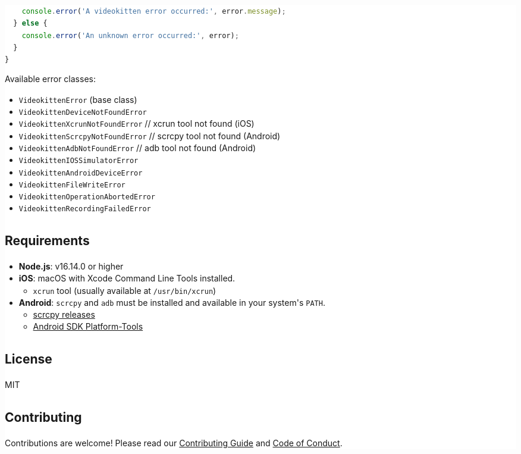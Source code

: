 ```typescript
    console.error('A videokitten error occurred:', error.message);
  } else {
    console.error('An unknown error occurred:', error);
  }
}
```

Available error classes:

- `VideokittenError` (base class)
- `VideokittenDeviceNotFoundError`
- `VideokittenXcrunNotFoundError`       // xcrun tool not found (iOS)
- `VideokittenScrcpyNotFoundError`      // scrcpy tool not found (Android)
- `VideokittenAdbNotFoundError`         // adb tool not found (Android)
- `VideokittenIOSSimulatorError`
- `VideokittenAndroidDeviceError`
- `VideokittenFileWriteError`
- `VideokittenOperationAbortedError`
- `VideokittenRecordingFailedError`

## Requirements

- **Node.js**: v16.14.0 or higher
- **iOS**: macOS with Xcode Command Line Tools installed.
  - `xcrun` tool (usually available at `/usr/bin/xcrun`)
- **Android**: `scrcpy` and `adb` must be installed and available in your system's `PATH`.
  - [scrcpy releases](https://github.com/Genymobile/scrcpy/releases)
  - [Android SDK Platform-Tools](https://developer.android.com/studio/releases/platform-tools)

## License

MIT

## Contributing

Contributions are welcome! Please read our [Contributing Guide](CONTRIBUTING.md) and [Code of Conduct](CODE_OF_CONDUCT.md).
